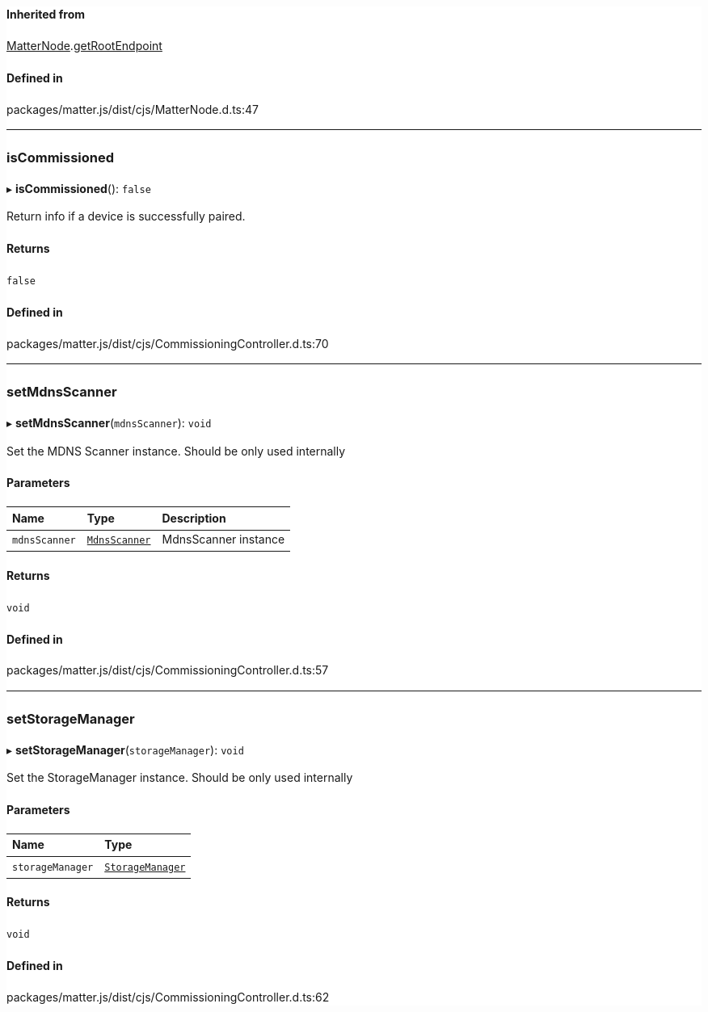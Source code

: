 #### Inherited from

[MatterNode](index.MatterNode.md).[getRootEndpoint](index.MatterNode.md#getrootendpoint)

#### Defined in

packages/matter.js/dist/cjs/MatterNode.d.ts:47

___

### isCommissioned

▸ **isCommissioned**(): ``false``

Return info if a device is successfully paired.

#### Returns

``false``

#### Defined in

packages/matter.js/dist/cjs/CommissioningController.d.ts:70

___

### setMdnsScanner

▸ **setMdnsScanner**(`mdnsScanner`): `void`

Set the MDNS Scanner instance. Should be only used internally

#### Parameters

| Name | Type | Description |
| :------ | :------ | :------ |
| `mdnsScanner` | [`MdnsScanner`](exports_mdns.MdnsScanner.md) | MdnsScanner instance |

#### Returns

`void`

#### Defined in

packages/matter.js/dist/cjs/CommissioningController.d.ts:57

___

### setStorageManager

▸ **setStorageManager**(`storageManager`): `void`

Set the StorageManager instance. Should be only used internally

#### Parameters

| Name | Type |
| :------ | :------ |
| `storageManager` | [`StorageManager`](storage.StorageManager.md) |

#### Returns

`void`

#### Defined in

packages/matter.js/dist/cjs/CommissioningController.d.ts:62
